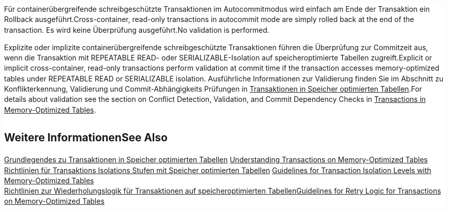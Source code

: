  <span data-ttu-id="432ac-189">Für containerübergreifende schreibgeschützte Transaktionen im Autocommitmodus wird einfach am Ende der Transaktion ein Rollback ausgeführt.</span><span class="sxs-lookup"><span data-stu-id="432ac-189">Cross-container, read-only transactions in autocommit mode are simply rolled back at the end of the transaction.</span></span> <span data-ttu-id="432ac-190">Es wird keine Überprüfung ausgeführt.</span><span class="sxs-lookup"><span data-stu-id="432ac-190">No validation is performed.</span></span>  
  
 <span data-ttu-id="432ac-191">Explizite oder implizite containerübergreifende schreibgeschützte Transaktionen führen die Überprüfung zur Commitzeit aus, wenn die Transaktion mit REPEATABLE READ- oder SERIALIZABLE-Isolation auf speicheroptimierte Tabellen zugreift.</span><span class="sxs-lookup"><span data-stu-id="432ac-191">Explicit or implicit cross-container, read-only transactions perform validation at commit time if the transaction accesses memory-optimized tables under REPEATABLE READ or SERIALIZABLE isolation.</span></span> <span data-ttu-id="432ac-192">Ausführliche Informationen zur Validierung finden Sie im Abschnitt zu Konflikterkennung, Validierung und Commit-Abhängigkeits Prüfungen in [Transaktionen in Speicher optimierten Tabellen](../relational-databases/in-memory-oltp/memory-optimized-tables.md).</span><span class="sxs-lookup"><span data-stu-id="432ac-192">For details about validation see the section on Conflict Detection, Validation, and Commit Dependency Checks in [Transactions in Memory-Optimized Tables](../relational-databases/in-memory-oltp/memory-optimized-tables.md).</span></span>  
  
## <a name="see-also"></a><span data-ttu-id="432ac-193">Weitere Informationen</span><span class="sxs-lookup"><span data-stu-id="432ac-193">See Also</span></span>  
 <span data-ttu-id="432ac-194">[Grundlegendes zu Transaktionen in Speicher optimierten Tabellen](../../2014/database-engine/understanding-transactions-on-memory-optimized-tables.md) </span><span class="sxs-lookup"><span data-stu-id="432ac-194">[Understanding Transactions on Memory-Optimized Tables](../../2014/database-engine/understanding-transactions-on-memory-optimized-tables.md) </span></span>  
 <span data-ttu-id="432ac-195">[Richtlinien für Transaktions Isolations Stufen mit Speicher optimierten Tabellen](../../2014/database-engine/guidelines-for-transaction-isolation-levels-with-memory-optimized-tables.md) </span><span class="sxs-lookup"><span data-stu-id="432ac-195">[Guidelines for Transaction Isolation Levels with Memory-Optimized Tables](../../2014/database-engine/guidelines-for-transaction-isolation-levels-with-memory-optimized-tables.md) </span></span>  
 [<span data-ttu-id="432ac-196">Richtlinien zur Wiederholungslogik für Transaktionen auf speicheroptimierten Tabellen</span><span class="sxs-lookup"><span data-stu-id="432ac-196">Guidelines for Retry Logic for Transactions on Memory-Optimized Tables</span></span>](../../2014/database-engine/guidelines-for-retry-logic-for-transactions-on-memory-optimized-tables.md)  
  
  
